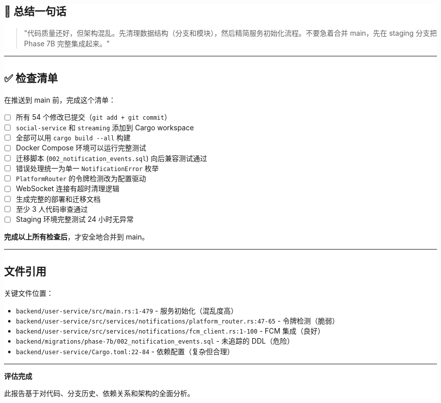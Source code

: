 
## 📝 总结一句话

> "代码质量还好，但架构混乱。先清理数据结构（分支和模块），然后精简服务初始化流程。不要急着合并 main，先在 staging 分支把 Phase 7B 完整集成起来。"

---

## ✅ 检查清单

在推送到 main 前，完成这个清单：

- [ ] 所有 54 个修改已提交（`git add + git commit`）
- [ ] `social-service` 和 `streaming` 添加到 Cargo workspace
- [ ] 全部可以用 `cargo build --all` 构建
- [ ] Docker Compose 环境可以运行完整测试
- [ ] 迁移脚本 (`002_notification_events.sql`) 向后兼容测试通过
- [ ] 错误处理统一为单一 `NotificationError` 枚举
- [ ] `PlatformRouter` 的令牌检测改为配置驱动
- [ ] WebSocket 连接有超时清理逻辑
- [ ] 生成完整的部署和迁移文档
- [ ] 至少 3 人代码审查通过
- [ ] Staging 环境完整测试 24 小时无异常

**完成以上所有检查后**，才安全地合并到 main。

---

## 文件引用

关键文件位置：
- `backend/user-service/src/main.rs:1-479` - 服务初始化（混乱度高）
- `backend/user-service/src/services/notifications/platform_router.rs:47-65` - 令牌检测（脆弱）
- `backend/user-service/src/services/notifications/fcm_client.rs:1-100` - FCM 集成（良好）
- `backend/migrations/phase-7b/002_notification_events.sql` - 未追踪的 DDL（危险）
- `backend/user-service/Cargo.toml:22-84` - 依赖配置（复杂但合理）

---

**评估完成**

此报告基于对代码、分支历史、依赖关系和架构的全面分析。

